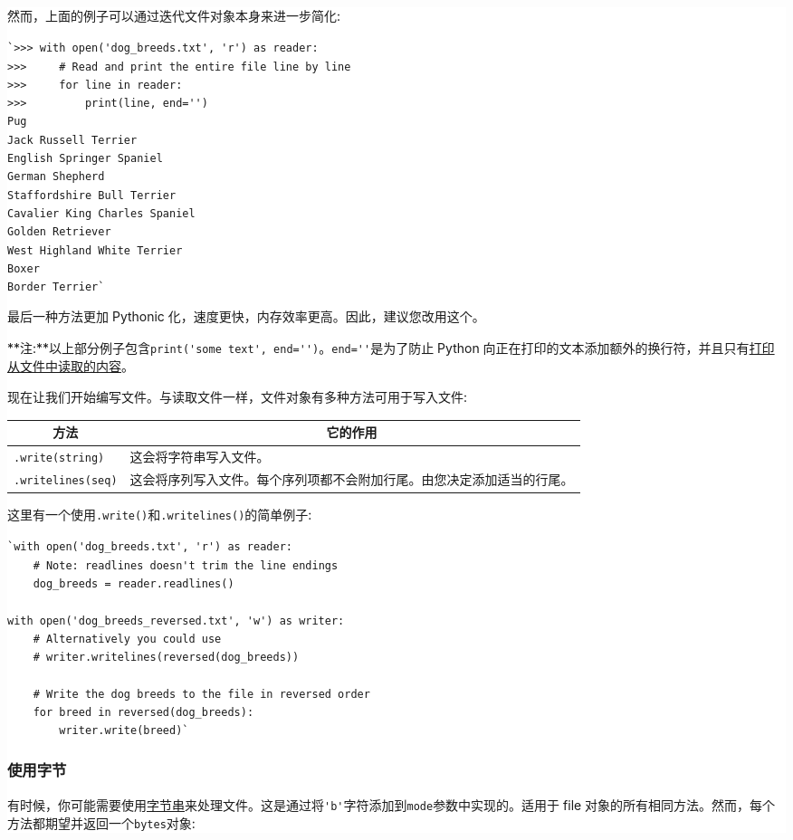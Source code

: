 然而，上面的例子可以通过迭代文件对象本身来进一步简化:

>>>

```
`>>> with open('dog_breeds.txt', 'r') as reader:
>>>     # Read and print the entire file line by line
>>>     for line in reader:
>>>         print(line, end='')
Pug
Jack Russell Terrier
English Springer Spaniel
German Shepherd
Staffordshire Bull Terrier
Cavalier King Charles Spaniel
Golden Retriever
West Highland White Terrier
Boxer
Border Terrier` 
```

最后一种方法更加 Pythonic 化，速度更快，内存效率更高。因此，建议您改用这个。

**注:**以上部分例子包含`print('some text', end='')`。`end=''`是为了防止 Python 向正在打印的文本添加额外的换行符，并且只有[打印从文件中读取的内容](https://realpython.com/courses/python-print/)。

现在让我们开始编写文件。与读取文件一样，文件对象有多种方法可用于写入文件:

| 方法 | 它的作用 |
| --- | --- |
| `.write(string)` | 这会将字符串写入文件。 |
| `.writelines(seq)` | 这会将序列写入文件。每个序列项都不会附加行尾。由您决定添加适当的行尾。 |

这里有一个使用`.write()`和`.writelines()`的简单例子:

```
`with open('dog_breeds.txt', 'r') as reader:
    # Note: readlines doesn't trim the line endings
    dog_breeds = reader.readlines()

with open('dog_breeds_reversed.txt', 'w') as writer:
    # Alternatively you could use
    # writer.writelines(reversed(dog_breeds))

    # Write the dog breeds to the file in reversed order
    for breed in reversed(dog_breeds):
        writer.write(breed)` 
```

### 使用字节

有时候，你可能需要使用[字节串](https://docs.python.org/3.7/glossary.html#term-bytes-like-object)来处理文件。这是通过将`'b'`字符添加到`mode`参数中实现的。适用于 file 对象的所有相同方法。然而，每个方法都期望并返回一个`bytes`对象:

>>>
